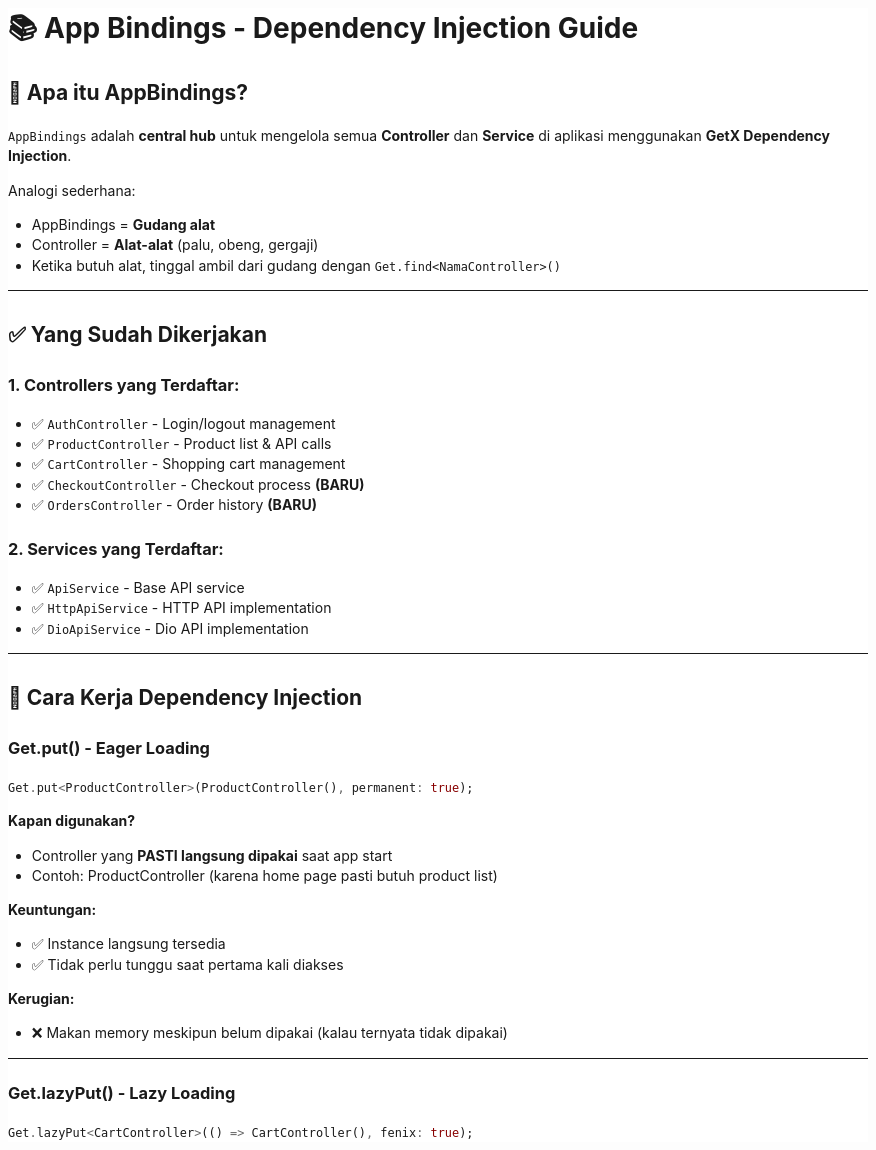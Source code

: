 # 📚 App Bindings - Dependency Injection Guide

## 🎯 Apa itu AppBindings?

`AppBindings` adalah **central hub** untuk mengelola semua **Controller** dan **Service** di aplikasi menggunakan **GetX Dependency Injection**.

Analogi sederhana:
- AppBindings = **Gudang alat**
- Controller = **Alat-alat** (palu, obeng, gergaji)
- Ketika butuh alat, tinggal ambil dari gudang dengan `Get.find<NamaController>()`

---

## ✅ Yang Sudah Dikerjakan

### **1. Controllers yang Terdaftar:**
- ✅ `AuthController` - Login/logout management
- ✅ `ProductController` - Product list & API calls
- ✅ `CartController` - Shopping cart management
- ✅ `CheckoutController` - Checkout process **(BARU)**
- ✅ `OrdersController` - Order history **(BARU)**

### **2. Services yang Terdaftar:**
- ✅ `ApiService` - Base API service
- ✅ `HttpApiService` - HTTP API implementation
- ✅ `DioApiService` - Dio API implementation

---

## 🔧 Cara Kerja Dependency Injection

### **Get.put() - Eager Loading**
```dart
Get.put<ProductController>(ProductController(), permanent: true);
```

**Kapan digunakan?**
- Controller yang **PASTI langsung dipakai** saat app start
- Contoh: ProductController (karena home page pasti butuh product list)

**Keuntungan:**
- ✅ Instance langsung tersedia
- ✅ Tidak perlu tunggu saat pertama kali diakses

**Kerugian:**
- ❌ Makan memory meskipun belum dipakai (kalau ternyata tidak dipakai)

---

### **Get.lazyPut() - Lazy Loading**
```dart
Get.lazyPut<CartController>(() => CartController(), fenix: true);
```
